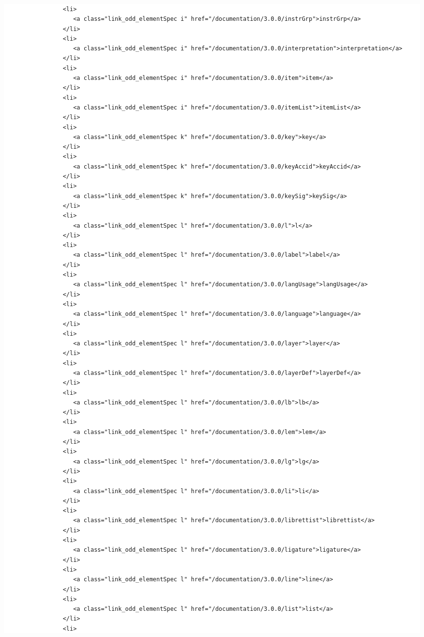                      <li>
                        <a class="link_odd_elementSpec i" href="/documentation/3.0.0/instrGrp">instrGrp</a>
                     </li>
                     <li>
                        <a class="link_odd_elementSpec i" href="/documentation/3.0.0/interpretation">interpretation</a>
                     </li>
                     <li>
                        <a class="link_odd_elementSpec i" href="/documentation/3.0.0/item">item</a>
                     </li>
                     <li>
                        <a class="link_odd_elementSpec i" href="/documentation/3.0.0/itemList">itemList</a>
                     </li>
                     <li>
                        <a class="link_odd_elementSpec k" href="/documentation/3.0.0/key">key</a>
                     </li>
                     <li>
                        <a class="link_odd_elementSpec k" href="/documentation/3.0.0/keyAccid">keyAccid</a>
                     </li>
                     <li>
                        <a class="link_odd_elementSpec k" href="/documentation/3.0.0/keySig">keySig</a>
                     </li>
                     <li>
                        <a class="link_odd_elementSpec l" href="/documentation/3.0.0/l">l</a>
                     </li>
                     <li>
                        <a class="link_odd_elementSpec l" href="/documentation/3.0.0/label">label</a>
                     </li>
                     <li>
                        <a class="link_odd_elementSpec l" href="/documentation/3.0.0/langUsage">langUsage</a>
                     </li>
                     <li>
                        <a class="link_odd_elementSpec l" href="/documentation/3.0.0/language">language</a>
                     </li>
                     <li>
                        <a class="link_odd_elementSpec l" href="/documentation/3.0.0/layer">layer</a>
                     </li>
                     <li>
                        <a class="link_odd_elementSpec l" href="/documentation/3.0.0/layerDef">layerDef</a>
                     </li>
                     <li>
                        <a class="link_odd_elementSpec l" href="/documentation/3.0.0/lb">lb</a>
                     </li>
                     <li>
                        <a class="link_odd_elementSpec l" href="/documentation/3.0.0/lem">lem</a>
                     </li>
                     <li>
                        <a class="link_odd_elementSpec l" href="/documentation/3.0.0/lg">lg</a>
                     </li>
                     <li>
                        <a class="link_odd_elementSpec l" href="/documentation/3.0.0/li">li</a>
                     </li>
                     <li>
                        <a class="link_odd_elementSpec l" href="/documentation/3.0.0/librettist">librettist</a>
                     </li>
                     <li>
                        <a class="link_odd_elementSpec l" href="/documentation/3.0.0/ligature">ligature</a>
                     </li>
                     <li>
                        <a class="link_odd_elementSpec l" href="/documentation/3.0.0/line">line</a>
                     </li>
                     <li>
                        <a class="link_odd_elementSpec l" href="/documentation/3.0.0/list">list</a>
                     </li>
                     <li>